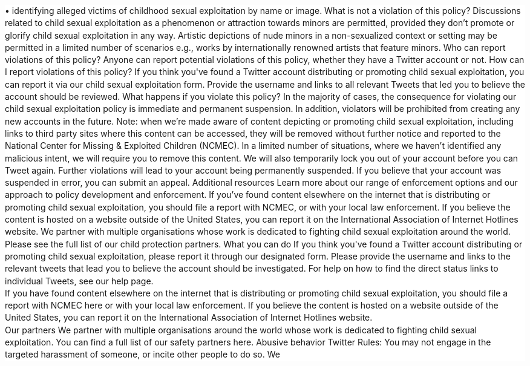 • 
identifying alleged victims of childhood sexual exploitation by name or image. 
What is not a violation of this policy? 
Discussions related to child sexual exploitation as a phenomenon or attraction towards minors are permitted, 
provided they don’t promote or glorify child sexual exploitation in any way. Artistic depictions of nude minors in 
a non-sexualized context or setting may be permitted in a limited number of scenarios e.g., works by 
internationally renowned artists that feature minors. 
Who can report violations of this policy? 
Anyone can report potential violations of this policy, whether they have a Twitter account or not. 
How can I report violations of this policy? 
If you think you've found a Twitter account distributing or promoting child sexual exploitation, you can report it 
via our child sexual exploitation form. Provide the username and links to all relevant Tweets that led you to believe 
the account should be reviewed. 
What happens if you violate this policy? 
In the majority of cases, the consequence for violating our child sexual exploitation policy is immediate and 
permanent suspension. In addition, violators will be prohibited from creating any new accounts in the future. 
Note: when we’re made aware of content depicting or promoting child sexual exploitation, including links to third 
party sites where this content can be accessed, they will be removed without further notice and reported to the 
National Center for Missing & Exploited Children (NCMEC). 
In a limited number of situations, where we haven’t identified any malicious intent, we will require you to remove 
this content. We will also temporarily lock you out of your account before you can Tweet again. Further violations 
will lead to your account being permanently suspended. If you believe that your account was suspended in error, 
you can submit an appeal. 
Additional resources 
Learn more about our range of enforcement options and our approach to policy development and enforcement. 
If you’ve found content elsewhere on the internet that is distributing or promoting child sexual exploitation, you 
should file a report with NCMEC, or with your local law enforcement. If you believe the content is hosted on a 
website outside of the United States, you can report it on the International Association of Internet Hotlines 
website. 
We partner with multiple organisations whose work is dedicated to fighting child sexual exploitation around the 
world. Please see the full list of our child protection partners. 
What you can do 
If you think you've found a Twitter account distributing or promoting child sexual 
exploitation, please report it through our designated form. Please provide the username 
and links to the relevant tweets that lead you to believe the account should be 
investigated. For help on how to find the direct status links to individual Tweets, see our 
help page.  
If you have found content elsewhere on the internet that is distributing or promoting 
child sexual exploitation, you should file a report with NCMEC here or with your local 
law enforcement. If you believe the content is hosted on a website outside of the United 
States, you can report it on the International Association of Internet Hotlines website.  
Our partners 
We partner with multiple organisations around the world whose work is dedicated to 
fighting child sexual exploitation. You can find a full list of our safety partners here. 
Abusive behavior
Twitter Rules: You may not engage in the targeted harassment of someone, or incite other people to do so. We 